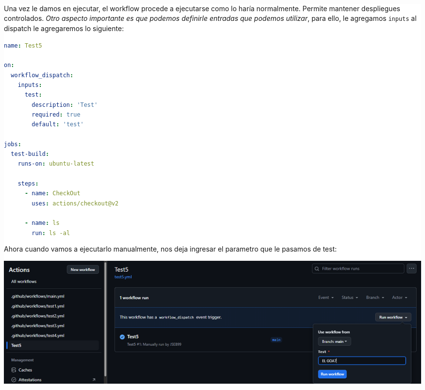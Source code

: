 Una vez le damos en ejecutar, el workflow procede a ejecutarse como lo haría normalmente. Permite mantener despliegues controlados. *Otro aspecto importante es que podemos definirle entradas que podemos utilizar*, para ello, le agregamos `inputs` al dispatch le agregaremos lo siguiente:

```yml
name: Test5

on:
  workflow_dispatch:
    inputs:
      test:
        description: 'Test'
        required: true
        default: 'test'

jobs:
  test-build:
    runs-on: ubuntu-latest

    steps:
      - name: CheckOut
        uses: actions/checkout@v2

      - name: ls
        run: ls -al
```

Ahora cuando vamos a ejecutarlo manualmente, nos deja ingresar el parametro que le pasamos de test:

![dispacth-manual](./images/manual-dispatch.png)